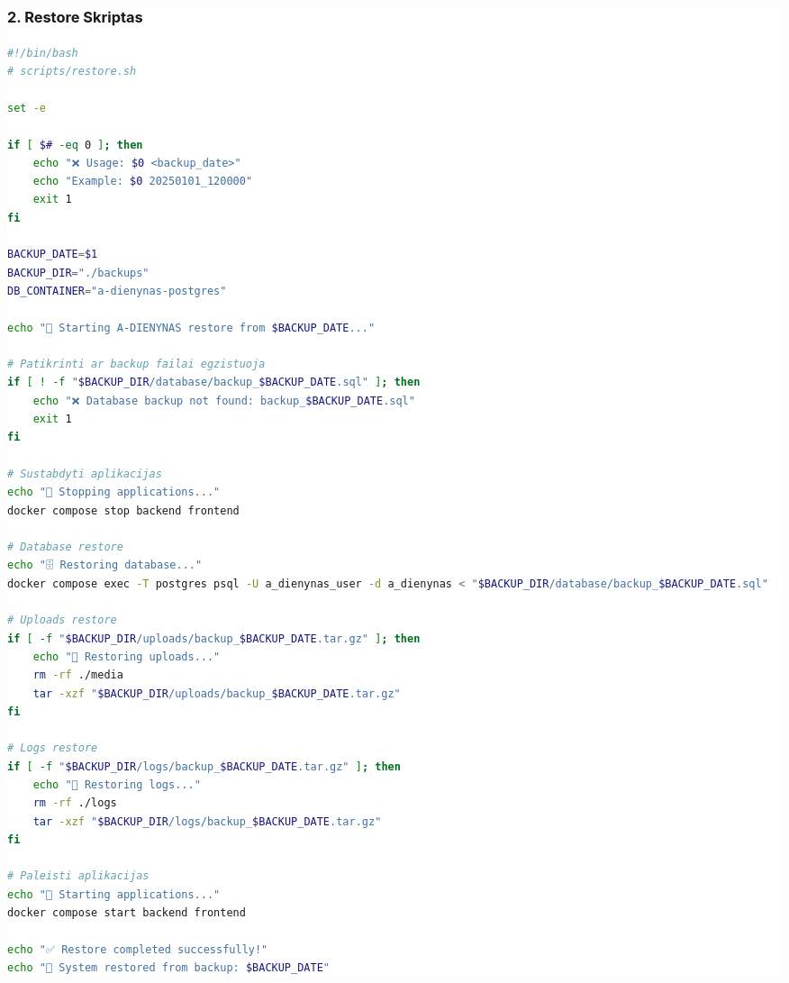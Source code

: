 ### **2. Restore Skriptas**
```bash
#!/bin/bash
# scripts/restore.sh

set -e

if [ $# -eq 0 ]; then
    echo "❌ Usage: $0 <backup_date>"
    echo "Example: $0 20250101_120000"
    exit 1
fi

BACKUP_DATE=$1
BACKUP_DIR="./backups"
DB_CONTAINER="a-dienynas-postgres"

echo "🔄 Starting A-DIENYNAS restore from $BACKUP_DATE..."

# Patikrinti ar backup failai egzistuoja
if [ ! -f "$BACKUP_DIR/database/backup_$BACKUP_DATE.sql" ]; then
    echo "❌ Database backup not found: backup_$BACKUP_DATE.sql"
    exit 1
fi

# Sustabdyti aplikacijas
echo "🛑 Stopping applications..."
docker compose stop backend frontend

# Database restore
echo "🗄️ Restoring database..."
docker compose exec -T postgres psql -U a_dienynas_user -d a_dienynas < "$BACKUP_DIR/database/backup_$BACKUP_DATE.sql"

# Uploads restore
if [ -f "$BACKUP_DIR/uploads/backup_$BACKUP_DATE.tar.gz" ]; then
    echo "📁 Restoring uploads..."
    rm -rf ./media
    tar -xzf "$BACKUP_DIR/uploads/backup_$BACKUP_DATE.tar.gz"
fi

# Logs restore
if [ -f "$BACKUP_DIR/logs/backup_$BACKUP_DATE.tar.gz" ]; then
    echo "📝 Restoring logs..."
    rm -rf ./logs
    tar -xzf "$BACKUP_DIR/logs/backup_$BACKUP_DATE.tar.gz"
fi

# Paleisti aplikacijas
echo "🚀 Starting applications..."
docker compose start backend frontend

echo "✅ Restore completed successfully!"
echo "🔄 System restored from backup: $BACKUP_DATE"
```
